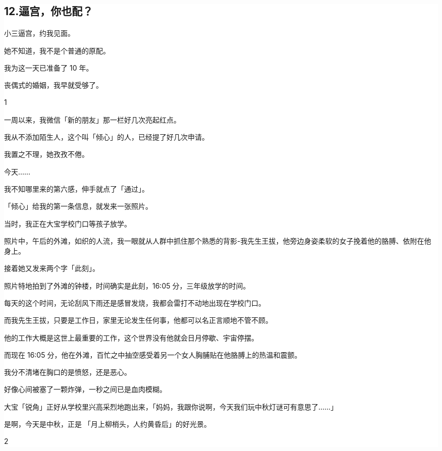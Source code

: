 ## 12.逼宫，你也配？
小三逼宫，约我见面。


她不知道，我不是个普通的原配。


我为这一天已准备了 10 年。


丧偶式的婚姻，我早就受够了。


1


一周以来，我微信「新的朋友」那一栏好几次亮起红点。


我从不添加陌生人，这个叫「倾心」的人，已经提了好几次申请。


我置之不理，她孜孜不倦。


今天……


我不知哪里来的第六感，伸手就点了「通过」。


「倾心」给我的第一条信息，就发来一张照片。


当时，我正在大宝学校门口等孩子放学。


照片中，午后的外滩，如织的人流，我一眼就从人群中抓住那个熟悉的背影-我先生王拔，他旁边身姿柔软的女子挽着他的胳膊、依附在他身上。


接着她又发来两个字「此刻」。


照片特地拍到了外滩的钟楼，时间确实是此刻，16:05 分，三年级放学的时间。


每天的这个时间，无论刮风下雨还是感冒发烧，我都会雷打不动地出现在学校门口。


而我先生王拔，只要是工作日，家里无论发生任何事，他都可以名正言顺地不管不顾。


他的工作大概是这世上最重要的工作，这个世界没有他就会日月停歇、宇宙停摆。


而现在 16:05 分，他在外滩，百忙之中抽空感受着另一个女人胸脯贴在他胳膊上的热温和震颤。


我分不清堵在胸口的是愤怒，还是恶心。


好像心间被塞了一颗炸弹，一秒之间已是血肉模糊。


大宝「锐角」正好从学校里兴高采烈地跑出来，「妈妈，我跟你说啊，今天我们玩中秋灯谜可有意思了……」


是啊，今天是中秋，正是 「月上柳梢头，人约黄昏后」的好光景。


2
